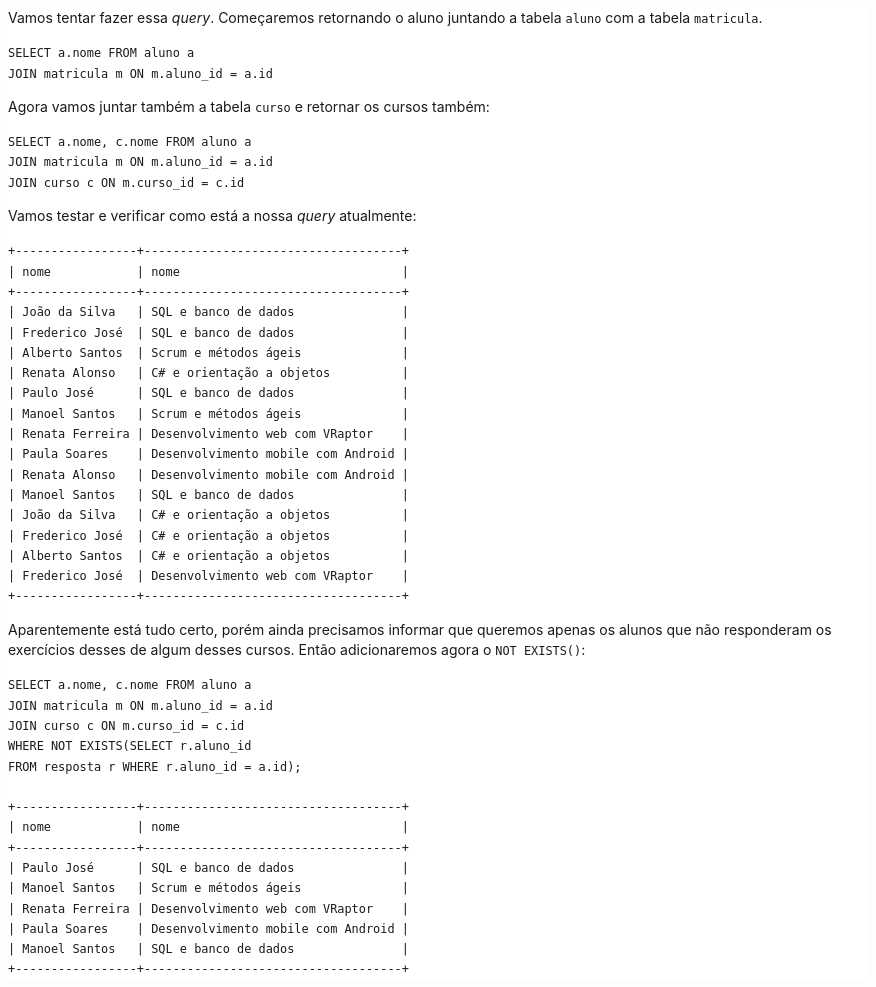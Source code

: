 Vamos tentar fazer essa *query*. Começaremos retornando o aluno juntando a tabela `aluno` com a tabela `matricula`.

```
SELECT a.nome FROM aluno a 
JOIN matricula m ON m.aluno_id = a.id
```

Agora vamos juntar também a tabela `curso` e retornar os cursos também:

```
SELECT a.nome, c.nome FROM aluno a 
JOIN matricula m ON m.aluno_id = a.id
JOIN curso c ON m.curso_id = c.id
```

Vamos testar e verificar como está a nossa *query* atualmente:

```
+-----------------+------------------------------------+
| nome            | nome                               |
+-----------------+------------------------------------+
| João da Silva   | SQL e banco de dados               |
| Frederico José  | SQL e banco de dados               |
| Alberto Santos  | Scrum e métodos ágeis              |
| Renata Alonso   | C# e orientação a objetos          |
| Paulo José      | SQL e banco de dados               |
| Manoel Santos   | Scrum e métodos ágeis              |
| Renata Ferreira | Desenvolvimento web com VRaptor    |
| Paula Soares    | Desenvolvimento mobile com Android |
| Renata Alonso   | Desenvolvimento mobile com Android |
| Manoel Santos   | SQL e banco de dados               |
| João da Silva   | C# e orientação a objetos          |
| Frederico José  | C# e orientação a objetos          |
| Alberto Santos  | C# e orientação a objetos          |
| Frederico José  | Desenvolvimento web com VRaptor    |
+-----------------+------------------------------------+
```

Aparentemente está tudo certo, porém ainda precisamos informar que queremos apenas os alunos que não responderam os exercícios desses de algum desses cursos. Então adicionaremos agora o `NOT EXISTS()`:

```
SELECT a.nome, c.nome FROM aluno a 
JOIN matricula m ON m.aluno_id = a.id
JOIN curso c ON m.curso_id = c.id
WHERE NOT EXISTS(SELECT r.aluno_id 
FROM resposta r WHERE r.aluno_id = a.id);

+-----------------+------------------------------------+
| nome            | nome                               |
+-----------------+------------------------------------+
| Paulo José      | SQL e banco de dados               |
| Manoel Santos   | Scrum e métodos ágeis              |
| Renata Ferreira | Desenvolvimento web com VRaptor    |
| Paula Soares    | Desenvolvimento mobile com Android |
| Manoel Santos   | SQL e banco de dados               |
+-----------------+------------------------------------+
```
